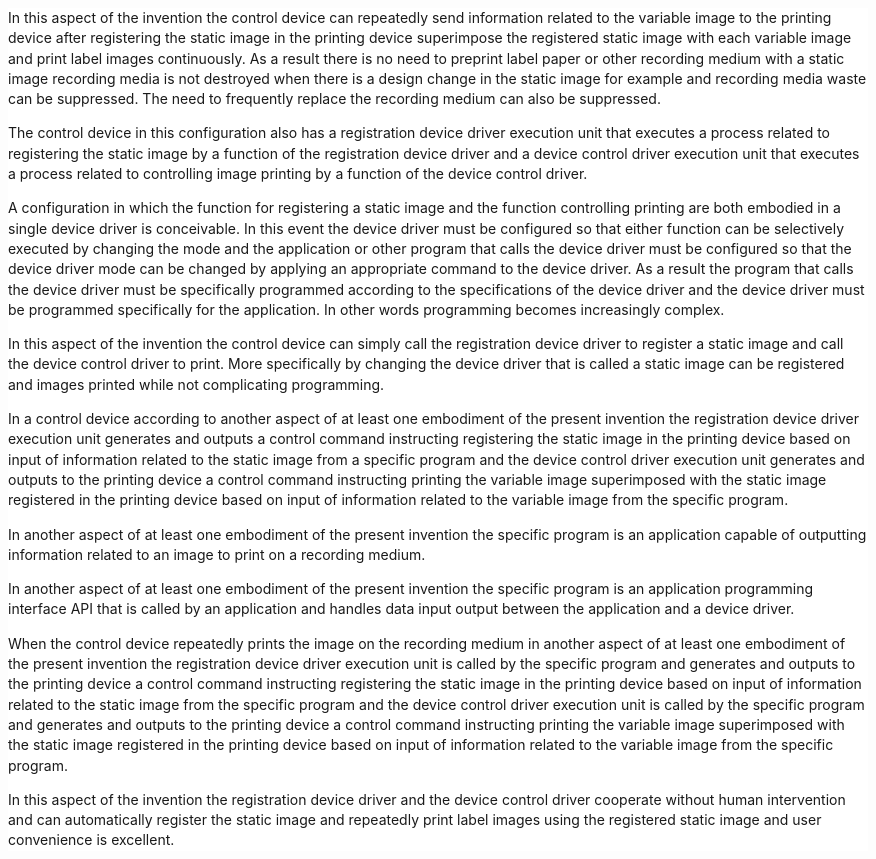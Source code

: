 In this aspect of the invention the control device can repeatedly send information related to the variable image to the printing device after registering the static image in the printing device superimpose the registered static image with each variable image and print label images continuously. As a result there is no need to preprint label paper or other recording medium with a static image recording media is not destroyed when there is a design change in the static image for example and recording media waste can be suppressed. The need to frequently replace the recording medium can also be suppressed.

The control device in this configuration also has a registration device driver execution unit that executes a process related to registering the static image by a function of the registration device driver and a device control driver execution unit that executes a process related to controlling image printing by a function of the device control driver.

A configuration in which the function for registering a static image and the function controlling printing are both embodied in a single device driver is conceivable. In this event the device driver must be configured so that either function can be selectively executed by changing the mode and the application or other program that calls the device driver must be configured so that the device driver mode can be changed by applying an appropriate command to the device driver. As a result the program that calls the device driver must be specifically programmed according to the specifications of the device driver and the device driver must be programmed specifically for the application. In other words programming becomes increasingly complex.

In this aspect of the invention the control device can simply call the registration device driver to register a static image and call the device control driver to print. More specifically by changing the device driver that is called a static image can be registered and images printed while not complicating programming.

In a control device according to another aspect of at least one embodiment of the present invention the registration device driver execution unit generates and outputs a control command instructing registering the static image in the printing device based on input of information related to the static image from a specific program and the device control driver execution unit generates and outputs to the printing device a control command instructing printing the variable image superimposed with the static image registered in the printing device based on input of information related to the variable image from the specific program.

In another aspect of at least one embodiment of the present invention the specific program is an application capable of outputting information related to an image to print on a recording medium.

In another aspect of at least one embodiment of the present invention the specific program is an application programming interface API that is called by an application and handles data input output between the application and a device driver.

When the control device repeatedly prints the image on the recording medium in another aspect of at least one embodiment of the present invention the registration device driver execution unit is called by the specific program and generates and outputs to the printing device a control command instructing registering the static image in the printing device based on input of information related to the static image from the specific program and the device control driver execution unit is called by the specific program and generates and outputs to the printing device a control command instructing printing the variable image superimposed with the static image registered in the printing device based on input of information related to the variable image from the specific program.

In this aspect of the invention the registration device driver and the device control driver cooperate without human intervention and can automatically register the static image and repeatedly print label images using the registered static image and user convenience is excellent.
